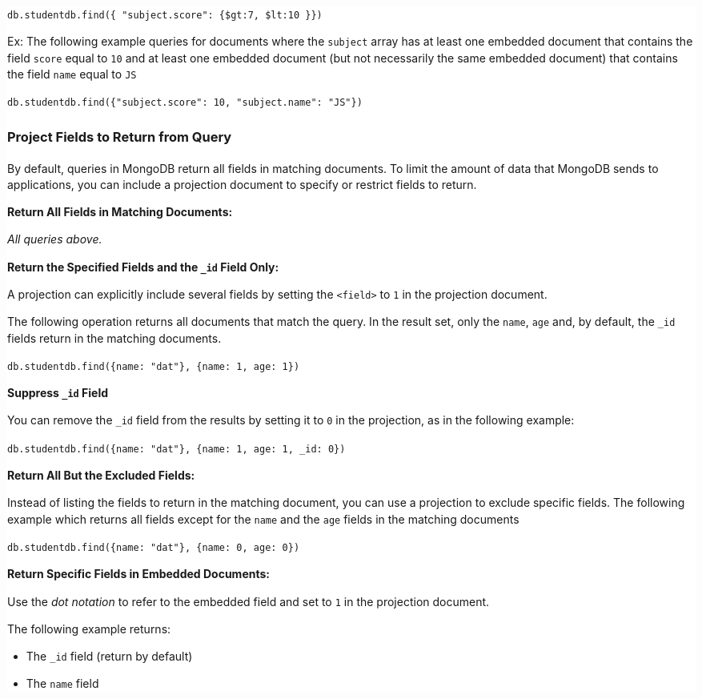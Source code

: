 ```mongo
db.studentdb.find({ "subject.score": {$gt:7, $lt:10 }})
```

Ex: The following example queries for documents where the `subject` array has at least one embedded document that contains the field `score` equal to `10` and at least one embedded document (but not necessarily the same embedded document) that contains the field `name` equal to `JS`

```mongo
db.studentdb.find({"subject.score": 10, "subject.name": "JS"})
```

### Project Fields to Return from Query

By default, queries in MongoDB return all fields in matching documents. To limit the amount of data that MongoDB sends to applications, you can include a projection document to specify or restrict fields to return.

**Return All Fields in Matching Documents:**

*All queries above.*

**Return the Specified Fields and the `_id` Field Only:**

A projection can explicitly include several fields by setting the `<field>` to `1` in the projection document.

The following operation returns all documents that match the query. In the result set, only the `name`, `age` and, by default, the `_id` fields return in the matching documents.

```mongo
db.studentdb.find({name: "dat"}, {name: 1, age: 1})
```

**Suppress `_id` Field**

You can remove the `_id` field from the results by setting it to `0` in the projection, as in the following example:

```mongo
db.studentdb.find({name: "dat"}, {name: 1, age: 1, _id: 0})
```

**Return All But the Excluded Fields:**

Instead of listing the fields to return in the matching document, you can use a projection to exclude specific fields. The following example which returns all fields except for the `name` and the `age` fields in the matching documents

```mongo
db.studentdb.find({name: "dat"}, {name: 0, age: 0})
```

**Return Specific Fields in Embedded Documents:**

Use the *dot notation* to refer to the embedded field and set to `1` in the projection document.

The following example returns:

- The `_id` field (return by default)

- The `name` field
